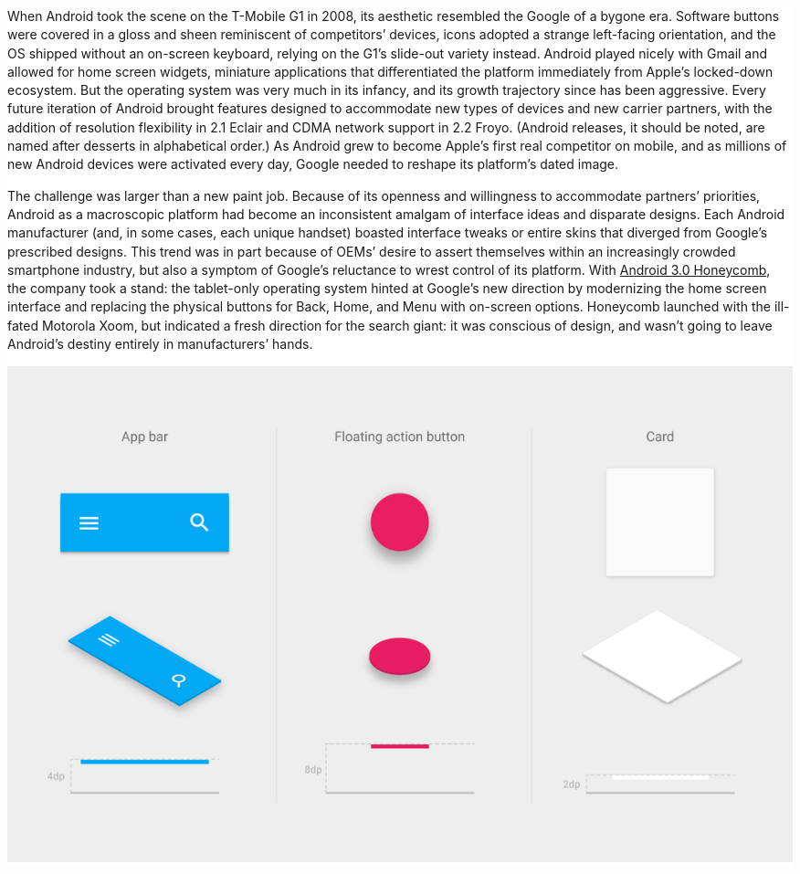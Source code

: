 When Android took the scene on the T-Mobile G1 in 2008, its aesthetic resembled the Google of a bygone era. Software buttons were covered in a gloss and sheen reminiscent of competitors’ devices, icons adopted a strange left-facing orientation, and the OS shipped without an on-screen keyboard, relying on the G1’s slide-out variety instead. Android played nicely with Gmail and allowed for home screen widgets, miniature applications that differentiated the platform immediately from Apple’s locked-down ecosystem. But the operating system was very much in its infancy, and its growth trajectory since has been aggressive. Every future iteration of Android brought features designed to accommodate new types of devices and new carrier partners, with the addition of resolution flexibility in 2.1 Eclair and CDMA network support in 2.2 Froyo. (Android releases, it should be noted, are named after desserts in alphabetical order.) As Android grew to become Apple’s first real competitor on mobile, and as millions of new Android devices were activated every day, Google needed to reshape its platform’s dated image.

The challenge was larger than a new paint job. Because of its openness and willingness to accommodate partners’ priorities, Android as a macroscopic platform had become an inconsistent amalgam of interface ideas and disparate designs. Each Android manufacturer (and, in some cases, each unique handset) boasted interface tweaks or entire skins that diverged from Google’s prescribed designs. This trend was in part because of OEMs’ desire to assert themselves within an increasingly crowded smartphone industry, but also a symptom of Google’s reluctance to wrest control of its platform. With [Android 3.0 Honeycomb](/more-android-than-android#nexus-9), the company took a stand: the tablet-only operating system hinted at Google’s new direction by modernizing the home screen interface and replacing the physical buttons for Back, Home, and Menu with on-screen options. Honeycomb launched with the ill-fated Motorola Xoom, but indicated a fresh direction for the search giant: it was conscious of design, and wasn’t going to leave Android’s destiny entirely in manufacturers’ hands.

![Illustration of user interface elements at various z-heights with drop shadows, including an app navigation bar, floating action button, and content card.](/assets/material-design-elevation-examples.png)
